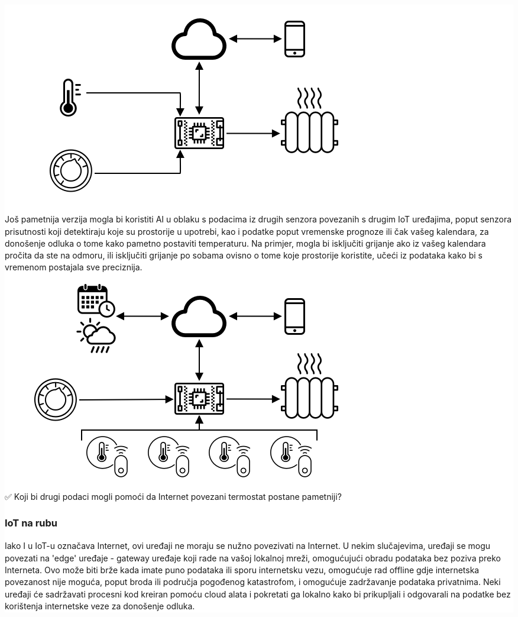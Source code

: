 ![Dijagram koji prikazuje temperaturu i kotačić kao ulaze u IoT uređaj, IoT uređaj s dvosmjernom komunikacijom s oblakom, koji zauzvrat ima dvosmjernu komunikaciju s telefonom, te kontrolu grijalice kao izlaz iz IoT uređaja](../../../../../translated_images/mobile-controlled-thermostat.4a994010473d8d6a52ba68c67e5f02dc8928c717e93ca4b9bc55525aa75bbb60.hr.png)

Još pametnija verzija mogla bi koristiti AI u oblaku s podacima iz drugih senzora povezanih s drugim IoT uređajima, poput senzora prisutnosti koji detektiraju koje su prostorije u upotrebi, kao i podatke poput vremenske prognoze ili čak vašeg kalendara, za donošenje odluka o tome kako pametno postaviti temperaturu. Na primjer, mogla bi isključiti grijanje ako iz vašeg kalendara pročita da ste na odmoru, ili isključiti grijanje po sobama ovisno o tome koje prostorije koristite, učeći iz podataka kako bi s vremenom postajala sve preciznija.

![Dijagram koji prikazuje više senzora temperature i kotačić kao ulaze u IoT uređaj, IoT uređaj s dvosmjernom komunikacijom s oblakom, koji zauzvrat ima dvosmjernu komunikaciju s telefonom, kalendarom i vremenskom prognozom, te kontrolu grijalice kao izlaz iz IoT uređaja](../../../../../translated_images/smarter-thermostat.a75855f15d2d9e63d5da9d7ba5847a987f6c9d98e96e770c203532275194e27d.hr.png)

✅ Koji bi drugi podaci mogli pomoći da Internet povezani termostat postane pametniji?

### IoT na rubu

Iako I u IoT-u označava Internet, ovi uređaji ne moraju se nužno povezivati na Internet. U nekim slučajevima, uređaji se mogu povezati na 'edge' uređaje - gateway uređaje koji rade na vašoj lokalnoj mreži, omogućujući obradu podataka bez poziva preko Interneta. Ovo može biti brže kada imate puno podataka ili sporu internetsku vezu, omogućuje rad offline gdje internetska povezanost nije moguća, poput broda ili područja pogođenog katastrofom, i omogućuje zadržavanje podataka privatnima. Neki uređaji će sadržavati procesni kod kreiran pomoću cloud alata i pokretati ga lokalno kako bi prikupljali i odgovarali na podatke bez korištenja internetske veze za donošenje odluka.
